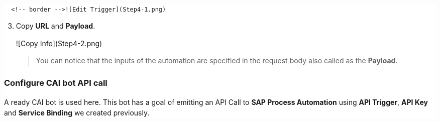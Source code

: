       <!-- border -->![Edit Trigger](Step4-1.png)

3. Copy **URL** and **Payload**.

    <!-- border -->![Copy Info](Step4-2.png)

    > You can notice that the inputs of the automation are specified in the request body also called as the **Payload**.


### Configure CAI bot API call

A ready CAI bot is used here.
This bot has a goal of emitting an API Call to **SAP Process Automation** using **API Trigger**, **API Key** and **Service Binding** we created previously.

